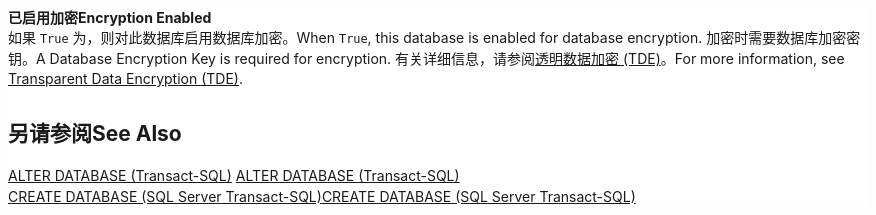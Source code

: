  <span data-ttu-id="4c45c-292">**已启用加密**</span><span class="sxs-lookup"><span data-stu-id="4c45c-292">**Encryption Enabled**</span></span>  
 <span data-ttu-id="4c45c-293">如果 `True` 为，则对此数据库启用数据库加密。</span><span class="sxs-lookup"><span data-stu-id="4c45c-293">When `True`, this database is enabled for database encryption.</span></span> <span data-ttu-id="4c45c-294">加密时需要数据库加密密钥。</span><span class="sxs-lookup"><span data-stu-id="4c45c-294">A Database Encryption Key is required for encryption.</span></span> <span data-ttu-id="4c45c-295">有关详细信息，请参阅[透明数据加密 (TDE)](../security/encryption/transparent-data-encryption.md)。</span><span class="sxs-lookup"><span data-stu-id="4c45c-295">For more information, see [Transparent Data Encryption &#40;TDE&#41;](../security/encryption/transparent-data-encryption.md).</span></span>  
  
## <a name="see-also"></a><span data-ttu-id="4c45c-296">另请参阅</span><span class="sxs-lookup"><span data-stu-id="4c45c-296">See Also</span></span>  
 <span data-ttu-id="4c45c-297">[ALTER DATABASE (Transact-SQL)](/sql/t-sql/statements/alter-database-transact-sql) </span><span class="sxs-lookup"><span data-stu-id="4c45c-297">[ALTER DATABASE &#40;Transact-SQL&#41;](/sql/t-sql/statements/alter-database-transact-sql) </span></span>  
 [<span data-ttu-id="4c45c-298">CREATE DATABASE (SQL Server Transact-SQL)</span><span class="sxs-lookup"><span data-stu-id="4c45c-298">CREATE DATABASE &#40;SQL Server Transact-SQL&#41;</span></span>](/sql/t-sql/statements/create-database-sql-server-transact-sql)  
  
  
